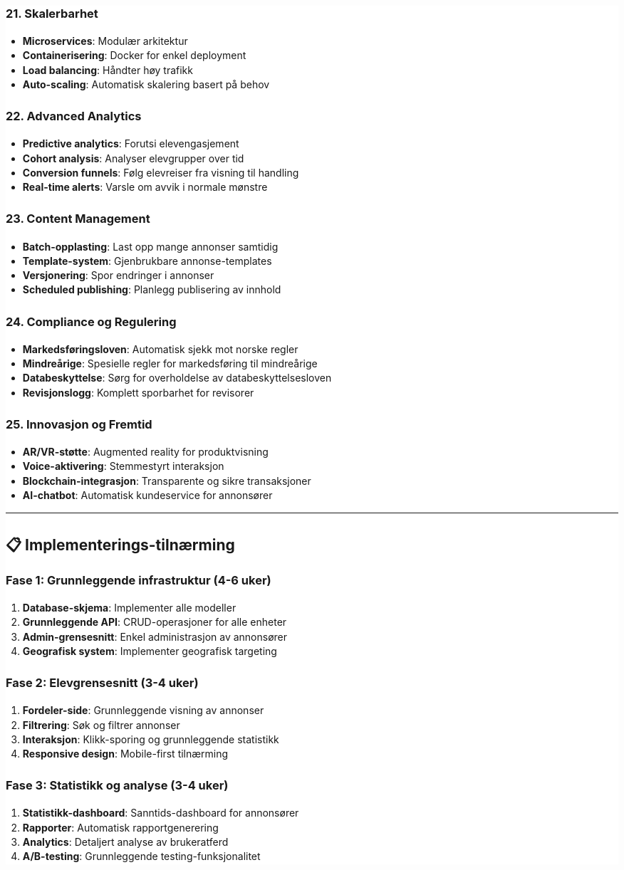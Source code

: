 ### 21. **Skalerbarhet**
- **Microservices**: Modulær arkitektur
- **Containerisering**: Docker for enkel deployment
- **Load balancing**: Håndter høy trafikk
- **Auto-scaling**: Automatisk skalering basert på behov

### 22. **Advanced Analytics**
- **Predictive analytics**: Forutsi elevengasjement
- **Cohort analysis**: Analyser elevgrupper over tid
- **Conversion funnels**: Følg elevreiser fra visning til handling
- **Real-time alerts**: Varsle om avvik i normale mønstre

### 23. **Content Management**
- **Batch-opplasting**: Last opp mange annonser samtidig
- **Template-system**: Gjenbrukbare annonse-templates
- **Versjonering**: Spor endringer i annonser
- **Scheduled publishing**: Planlegg publisering av innhold

### 24. **Compliance og Regulering**
- **Markedsføringsloven**: Automatisk sjekk mot norske regler
- **Mindreårige**: Spesielle regler for markedsføring til mindreårige
- **Databeskyttelse**: Sørg for overholdelse av databeskyttelsesloven
- **Revisjonslogg**: Komplett sporbarhet for revisorer

### 25. **Innovasjon og Fremtid**
- **AR/VR-støtte**: Augmented reality for produktvisning
- **Voice-aktivering**: Stemmestyrt interaksjon
- **Blockchain-integrasjon**: Transparente og sikre transaksjoner
- **AI-chatbot**: Automatisk kundeservice for annonsører

---

## 📋 Implementerings-tilnærming

### Fase 1: Grunnleggende infrastruktur (4-6 uker)
1. **Database-skjema**: Implementer alle modeller
2. **Grunnleggende API**: CRUD-operasjoner for alle enheter
3. **Admin-grensesnitt**: Enkel administrasjon av annonsører
4. **Geografisk system**: Implementer geografisk targeting

### Fase 2: Elevgrensesnitt (3-4 uker)
1. **Fordeler-side**: Grunnleggende visning av annonser
2. **Filtrering**: Søk og filtrer annonser
3. **Interaksjon**: Klikk-sporing og grunnleggende statistikk
4. **Responsive design**: Mobile-first tilnærming

### Fase 3: Statistikk og analyse (3-4 uker)
1. **Statistikk-dashboard**: Sanntids-dashboard for annonsører
2. **Rapporter**: Automatisk rapportgenerering
3. **Analytics**: Detaljert analyse av brukeratferd
4. **A/B-testing**: Grunnleggende testing-funksjonalitet
